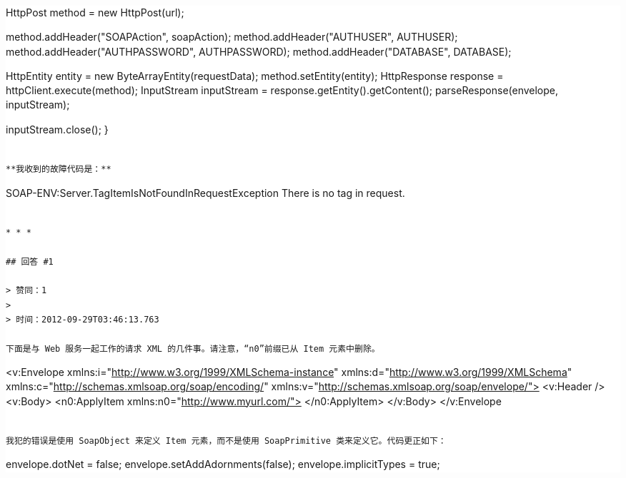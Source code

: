  HttpPost method = new HttpPost(url);

 method.addHeader("SOAPAction", soapAction);
 method.addHeader("AUTHUSER", AUTHUSER);
 method.addHeader("AUTHPASSWORD", AUTHPASSWORD);
 method.addHeader("DATABASE", DATABASE);

 HttpEntity entity = new ByteArrayEntity(requestData);
 method.setEntity(entity);
 HttpResponse response = httpClient.execute(method);
 InputStream inputStream = response.getEntity().getContent();
 parseResponse(envelope, inputStream);

 inputStream.close();
 } 
```

**我收到的故障代码是：**

```
SOAP-ENV:Server.TagItemIsNotFoundInRequestException
There is no tag <Item> in request. 
```

* * *

## 回答 #1

> 赞同：1
> 
> 时间：2012-09-29T03:46:13.763

下面是与 Web 服务一起工作的请求 XML 的几件事。请注意，“n0”前缀已从 Item 元素中删除。

```
<v:Envelope 
    xmlns:i="http://www.w3.org/1999/XMLSchema-instance"
    xmlns:d="http://www.w3.org/1999/XMLSchema"
    xmlns:c="http://schemas.xmlsoap.org/soap/encoding/"
    xmlns:v="http://schemas.xmlsoap.org/soap/envelope/">
    <v:Header />
    <v:Body>
        <n0:ApplyItem xmlns:n0="http://www.myurl.com/">
            <Item type="User" action="get" select="login_name"/>
        </n0:ApplyItem>
    </v:Body>
</v:Envelope 
```

我犯的错误是使用 SoapObject 来定义 Item 元素，而不是使用 SoapPrimitive 类来定义它。代码更正如下：

```
envelope.dotNet = false;
envelope.setAddAdornments(false);
envelope.implicitTypes = true;
